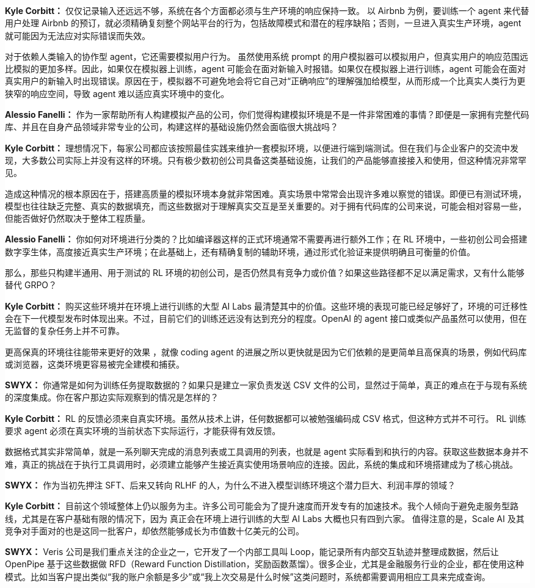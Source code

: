   

**Kyle Corbitt：** 仅仅记录输入还远远不够，系统在各个方面都必须与生产环境的响应保持一致。 以 Airbnb 为例，要训练一个 agent 来代替用户处理 Airbnb 的预订，就必须精确复刻整个网站平台的行为，包括故障模式和潜在的程序缺陷；否则，一旦进入真实生产环境，agent 就可能因为无法应对实际错误而失效。

  

对于依赖人类输入的协作型 agent，它还需要模拟用户行为。 虽然使用系统 prompt 的用户模拟器可以模拟用户，但真实用户的响应范围远比模拟的更加多样。因此，如果仅在模拟器上训练，agent 可能会在面对新输入时报错。如果仅在模拟器上进行训练，agent 可能会在面对真实用户的新输入时出现错误。原因在于，模拟器不可避免地会将它自己对“正确响应”的理解强加给模型，从而形成一个比真实人类行为更狭窄的响应空间，导致 agent 难以适应真实环境中的变化。

  

**Alessio Fanelli：** 作为一家帮助所有人构建模拟产品的公司，你们觉得构建模拟环境是不是一件非常困难的事情？即便是一家拥有完整代码库、并且在自身产品领域非常专业的公司，构建这样的基础设施仍然会面临很大挑战吗？

  

**Kyle Corbitt：** 理想情况下，每家公司都应该按照最佳实践来维护一套模拟环境，以便进行端到端测试。但在我们与企业客户的交流中发现，大多数公司实际上并没有这样的环境。只有极少数初创公司具备这类基础设施，让我们的产品能够直接接入和使用，但这种情况非常罕见。

  

造成这种情况的根本原因在于，搭建高质量的模拟环境本身就非常困难。真实场景中常常会出现许多难以察觉的错误。即便已有测试环境，模型也往往缺乏完整、真实的数据填充，而这些数据对于理解真实交互是至关重要的。对于拥有代码库的公司来说，可能会相对容易一些，但能否做好仍然取决于整体工程质量。

  

**Alessio Fanelli：** 你如何对环境进行分类的？比如编译器这样的正式环境通常不需要再进行额外工作；在 RL 环境中，一些初创公司会搭建数字孪生体，高度接近真实生产环境；在此基础上，还有精确复制的辅助环境，通过形式化验证来提供明确且可衡量的价值。

  

那么，那些只构建半通用、用于测试的 RL 环境的初创公司，是否仍然具有竞争力或价值？如果这些路径都不足以满足需求，又有什么能够替代 GRPO？

  

**Kyle Corbitt：** 购买这些环境并在环境上进行训练的大型 AI Labs 最清楚其中的价值。这些环境的表现可能已经足够好了，环境的可迁移性会在下一代模型发布时体现出来。不过，目前它们的训练还远没有达到充分的程度。OpenAI 的 agent 接口或类似产品虽然可以使用，但在无监督的复杂任务上并不可靠。

  

更高保真的环境往往能带来更好的效果 ，就像 coding agent 的进展之所以更快就是因为它们依赖的是更简单且高保真的场景，例如代码库或浏览器，这类环境更容易被完全建模和捕获。

  

**SWYX：** 你通常是如何为训练任务提取数据的？如果只是建立一家负责发送 CSV 文件的公司，显然过于简单，真正的难点在于与现有系统的深度集成。你在客户那边实际观察到的情况是怎样的？

  

**Kyle Corbitt：** RL 的反馈必须来自真实环境。虽然从技术上讲，任何数据都可以被勉强编码成 CSV 格式，但这种方式并不可行。 RL 训练要求 agent 必须在真实环境的当前状态下实际运行，才能获得有效反馈。

  

数据格式其实非常简单，就是一系列聊天完成的消息列表或工具调用的列表，也就是 agent 实际看到和执行的内容。获取这些数据本身并不难，真正的挑战在于执行工具调用时，必须建立能够产生接近真实使用场景响应的连接。因此，系统的集成和环境搭建成为了核心挑战。

  

**SWYX：** 作为当初先押注 SFT、后来又转向 RLHF 的人，为什么不进入模型训练环境这个潜力巨大、利润丰厚的领域？

  

**Kyle Corbitt：** 目前这个领域整体上仍以服务为主。许多公司可能会为了提升速度而开发专有的加速技术。我个人倾向于避免走服务型路线，尤其是在客户基础有限的情况下，因为 真正会在环境上进行训练的大型 AI Labs 大概也只有四到六家。 值得注意的是，Scale AI 及其竞争对手面对的也是这同一批客户，却依然能够成长为市值数十亿美元的公司。

  

**SWYX：** Veris 公司是我们重点关注的企业之一，它开发了一个内部工具叫 Loop，能记录所有内部交互轨迹并整理成数据，然后让 OpenPipe 基于这些数据做 RFD（Reward Function Distillation，奖励函数蒸馏）。很多企业，尤其是金融服务行业的企业，都在使用这种模式。比如当客户提出类似“我的账户余额是多少”或“我上次交易是什么时候”这类问题时，系统都需要调用相应工具来完成查询。
